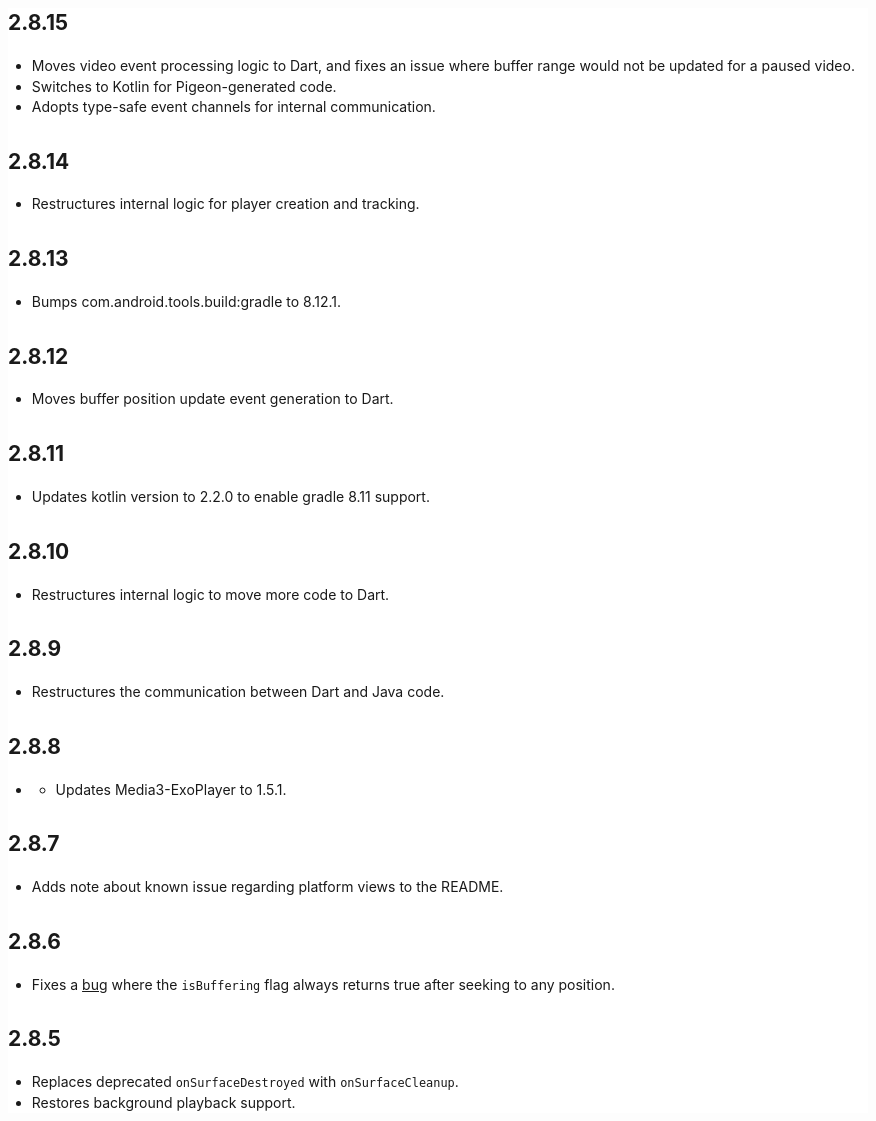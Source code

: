## 2.8.15

* Moves video event processing logic to Dart, and fixes an issue where buffer
  range would not be updated for a paused video.
* Switches to Kotlin for Pigeon-generated code.
* Adopts type-safe event channels for internal communication.

## 2.8.14

* Restructures internal logic for player creation and tracking.

## 2.8.13

* Bumps com.android.tools.build:gradle to 8.12.1.

## 2.8.12

* Moves buffer position update event generation to Dart.

## 2.8.11

* Updates kotlin version to 2.2.0 to enable gradle 8.11 support.

## 2.8.10

* Restructures internal logic to move more code to Dart.

## 2.8.9

* Restructures the communication between Dart and Java code.

## 2.8.8

* * Updates Media3-ExoPlayer to 1.5.1.

## 2.8.7

* Adds note about known issue regarding platform views to the README.

## 2.8.6

* Fixes a [bug](https://github.com/flutter/flutter/issues/165149) where the `isBuffering` flag
  always returns true after seeking to any position.

## 2.8.5

* Replaces deprecated `onSurfaceDestroyed` with `onSurfaceCleanup`.
* Restores background playback support.

